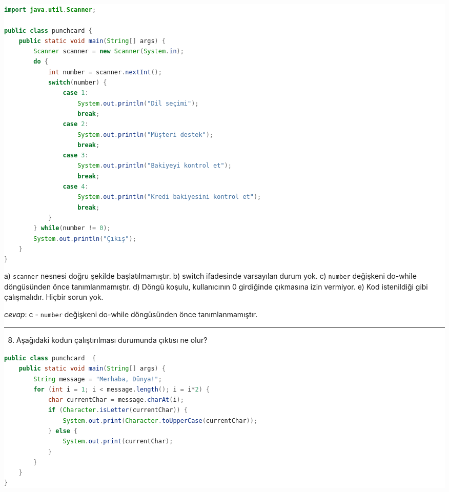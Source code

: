 ```java
import java.util.Scanner;

public class punchcard {
	public static void main(String[] args) {
		Scanner scanner = new Scanner(System.in);
		do {
			int number = scanner.nextInt();
			switch(number) {
				case 1:
					System.out.println("Dil seçimi");
					break;
				case 2:
					System.out.println("Müşteri destek");
					break;
				case 3:
					System.out.println("Bakiyeyi kontrol et");
					break;
				case 4:
					System.out.println("Kredi bakiyesini kontrol et");
					break;
			}
		} while(number != 0);
		System.out.println("Çıkış");
	}
}
```

a) `scanner` nesnesi doğru şekilde başlatılmamıştır.
b) switch ifadesinde varsayılan durum yok.
c) `number` değişkeni do-while döngüsünden önce tanımlanmamıştır.
d) Döngü koşulu, kullanıcının 0 girdiğinde çıkmasına izin vermiyor.
e) Kod istenildiği gibi çalışmalıdır. Hiçbir sorun yok.

_cevap_: c - `number` değişkeni do-while döngüsünden önce tanımlanmamıştır.

---

8. Aşağıdaki kodun çalıştırılması durumunda çıktısı ne olur?

```java
public class punchcard  {
	public static void main(String[] args) {
		String message = "Merhaba, Dünya!";
		for (int i = 1; i < message.length(); i = i*2) {
			char currentChar = message.charAt(i);
			if (Character.isLetter(currentChar)) {
				System.out.print(Character.toUpperCase(currentChar));
			} else {
				System.out.print(currentChar);
			}
		}
	}
}
```
